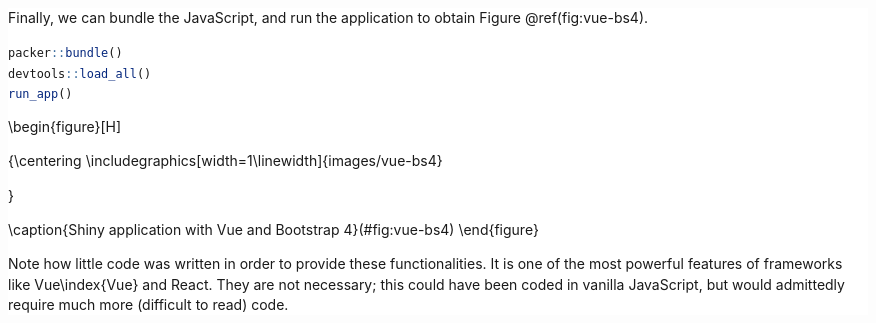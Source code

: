 Finally, we can bundle the JavaScript, and run the application to obtain Figure \@ref(fig:vue-bs4).

```r
packer::bundle()
devtools::load_all()
run_app()
```

\begin{figure}[H]

{\centering \includegraphics[width=1\linewidth]{images/vue-bs4} 

}

\caption{Shiny application with Vue and Bootstrap 4}(\#fig:vue-bs4)
\end{figure}

Note how little code was written in order to provide these functionalities. It is one of the most powerful features of frameworks like Vue\index{Vue} and React. They are not necessary; this could have been coded in vanilla JavaScript, but would admittedly require much more (difficult to read) code.
